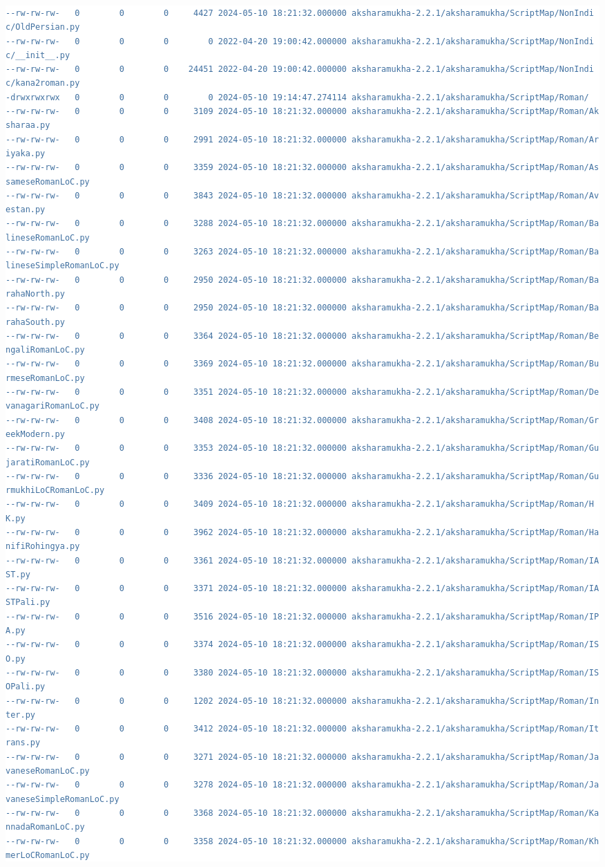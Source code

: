 ```diff
--rw-rw-rw-   0        0        0     4427 2024-05-10 18:21:32.000000 aksharamukha-2.2.1/aksharamukha/ScriptMap/NonIndic/OldPersian.py
--rw-rw-rw-   0        0        0        0 2022-04-20 19:00:42.000000 aksharamukha-2.2.1/aksharamukha/ScriptMap/NonIndic/__init__.py
--rw-rw-rw-   0        0        0    24451 2022-04-20 19:00:42.000000 aksharamukha-2.2.1/aksharamukha/ScriptMap/NonIndic/kana2roman.py
-drwxrwxrwx   0        0        0        0 2024-05-10 19:14:47.274114 aksharamukha-2.2.1/aksharamukha/ScriptMap/Roman/
--rw-rw-rw-   0        0        0     3109 2024-05-10 18:21:32.000000 aksharamukha-2.2.1/aksharamukha/ScriptMap/Roman/Aksharaa.py
--rw-rw-rw-   0        0        0     2991 2024-05-10 18:21:32.000000 aksharamukha-2.2.1/aksharamukha/ScriptMap/Roman/Ariyaka.py
--rw-rw-rw-   0        0        0     3359 2024-05-10 18:21:32.000000 aksharamukha-2.2.1/aksharamukha/ScriptMap/Roman/AssameseRomanLoC.py
--rw-rw-rw-   0        0        0     3843 2024-05-10 18:21:32.000000 aksharamukha-2.2.1/aksharamukha/ScriptMap/Roman/Avestan.py
--rw-rw-rw-   0        0        0     3288 2024-05-10 18:21:32.000000 aksharamukha-2.2.1/aksharamukha/ScriptMap/Roman/BalineseRomanLoC.py
--rw-rw-rw-   0        0        0     3263 2024-05-10 18:21:32.000000 aksharamukha-2.2.1/aksharamukha/ScriptMap/Roman/BalineseSimpleRomanLoC.py
--rw-rw-rw-   0        0        0     2950 2024-05-10 18:21:32.000000 aksharamukha-2.2.1/aksharamukha/ScriptMap/Roman/BarahaNorth.py
--rw-rw-rw-   0        0        0     2950 2024-05-10 18:21:32.000000 aksharamukha-2.2.1/aksharamukha/ScriptMap/Roman/BarahaSouth.py
--rw-rw-rw-   0        0        0     3364 2024-05-10 18:21:32.000000 aksharamukha-2.2.1/aksharamukha/ScriptMap/Roman/BengaliRomanLoC.py
--rw-rw-rw-   0        0        0     3369 2024-05-10 18:21:32.000000 aksharamukha-2.2.1/aksharamukha/ScriptMap/Roman/BurmeseRomanLoC.py
--rw-rw-rw-   0        0        0     3351 2024-05-10 18:21:32.000000 aksharamukha-2.2.1/aksharamukha/ScriptMap/Roman/DevanagariRomanLoC.py
--rw-rw-rw-   0        0        0     3408 2024-05-10 18:21:32.000000 aksharamukha-2.2.1/aksharamukha/ScriptMap/Roman/GreekModern.py
--rw-rw-rw-   0        0        0     3353 2024-05-10 18:21:32.000000 aksharamukha-2.2.1/aksharamukha/ScriptMap/Roman/GujaratiRomanLoC.py
--rw-rw-rw-   0        0        0     3336 2024-05-10 18:21:32.000000 aksharamukha-2.2.1/aksharamukha/ScriptMap/Roman/GurmukhiLoCRomanLoC.py
--rw-rw-rw-   0        0        0     3409 2024-05-10 18:21:32.000000 aksharamukha-2.2.1/aksharamukha/ScriptMap/Roman/HK.py
--rw-rw-rw-   0        0        0     3962 2024-05-10 18:21:32.000000 aksharamukha-2.2.1/aksharamukha/ScriptMap/Roman/HanifiRohingya.py
--rw-rw-rw-   0        0        0     3361 2024-05-10 18:21:32.000000 aksharamukha-2.2.1/aksharamukha/ScriptMap/Roman/IAST.py
--rw-rw-rw-   0        0        0     3371 2024-05-10 18:21:32.000000 aksharamukha-2.2.1/aksharamukha/ScriptMap/Roman/IASTPali.py
--rw-rw-rw-   0        0        0     3516 2024-05-10 18:21:32.000000 aksharamukha-2.2.1/aksharamukha/ScriptMap/Roman/IPA.py
--rw-rw-rw-   0        0        0     3374 2024-05-10 18:21:32.000000 aksharamukha-2.2.1/aksharamukha/ScriptMap/Roman/ISO.py
--rw-rw-rw-   0        0        0     3380 2024-05-10 18:21:32.000000 aksharamukha-2.2.1/aksharamukha/ScriptMap/Roman/ISOPali.py
--rw-rw-rw-   0        0        0     1202 2024-05-10 18:21:32.000000 aksharamukha-2.2.1/aksharamukha/ScriptMap/Roman/Inter.py
--rw-rw-rw-   0        0        0     3412 2024-05-10 18:21:32.000000 aksharamukha-2.2.1/aksharamukha/ScriptMap/Roman/Itrans.py
--rw-rw-rw-   0        0        0     3271 2024-05-10 18:21:32.000000 aksharamukha-2.2.1/aksharamukha/ScriptMap/Roman/JavaneseRomanLoC.py
--rw-rw-rw-   0        0        0     3278 2024-05-10 18:21:32.000000 aksharamukha-2.2.1/aksharamukha/ScriptMap/Roman/JavaneseSimpleRomanLoC.py
--rw-rw-rw-   0        0        0     3368 2024-05-10 18:21:32.000000 aksharamukha-2.2.1/aksharamukha/ScriptMap/Roman/KannadaRomanLoC.py
--rw-rw-rw-   0        0        0     3358 2024-05-10 18:21:32.000000 aksharamukha-2.2.1/aksharamukha/ScriptMap/Roman/KhmerLoCRomanLoC.py
```